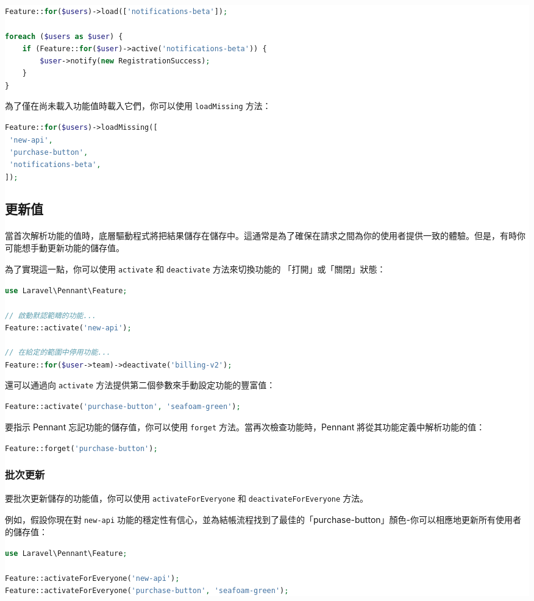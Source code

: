 ```php
Feature::for($users)->load(['notifications-beta']);

foreach ($users as $user) {
    if (Feature::for($user)->active('notifications-beta')) {
        $user->notify(new RegistrationSuccess);
    }
}
```

為了僅在尚未載入功能值時載入它們，你可以使用 `loadMissing` 方法：

```php
Feature::for($users)->loadMissing([
 'new-api',
 'purchase-button',
 'notifications-beta',
]);
```


## 更新值

當首次解析功能的值時，底層驅動程式將把結果儲存在儲存中。這通常是為了確保在請求之間為你的使用者提供一致的體驗。但是，有時你可能想手動更新功能的儲存值。

為了實現這一點，你可以使用 `activate` 和 `deactivate` 方法來切換功能的 「打開」或「關閉」狀態：

```php
use Laravel\Pennant\Feature;

// 啟動默認範疇的功能...
Feature::activate('new-api');

// 在給定的範圍中停用功能...
Feature::for($user->team)->deactivate('billing-v2');
```

還可以通過向 `activate` 方法提供第二個參數來手動設定功能的豐富值：

```php
Feature::activate('purchase-button', 'seafoam-green');
```

要指示 Pennant 忘記功能的儲存值，你可以使用 `forget` 方法。當再次檢查功能時，Pennant 將從其功能定義中解析功能的值：

```php
Feature::forget('purchase-button');
```


### 批次更新

要批次更新儲存的功能值，你可以使用 `activateForEveryone` 和 `deactivateForEveryone` 方法。

例如，假設你現在對 `new-api` 功能的穩定性有信心，並為結帳流程找到了最佳的「purchase-button」顏色-你可以相應地更新所有使用者的儲存值：

```php
use Laravel\Pennant\Feature;

Feature::activateForEveryone('new-api');
Feature::activateForEveryone('purchase-button', 'seafoam-green');
```
